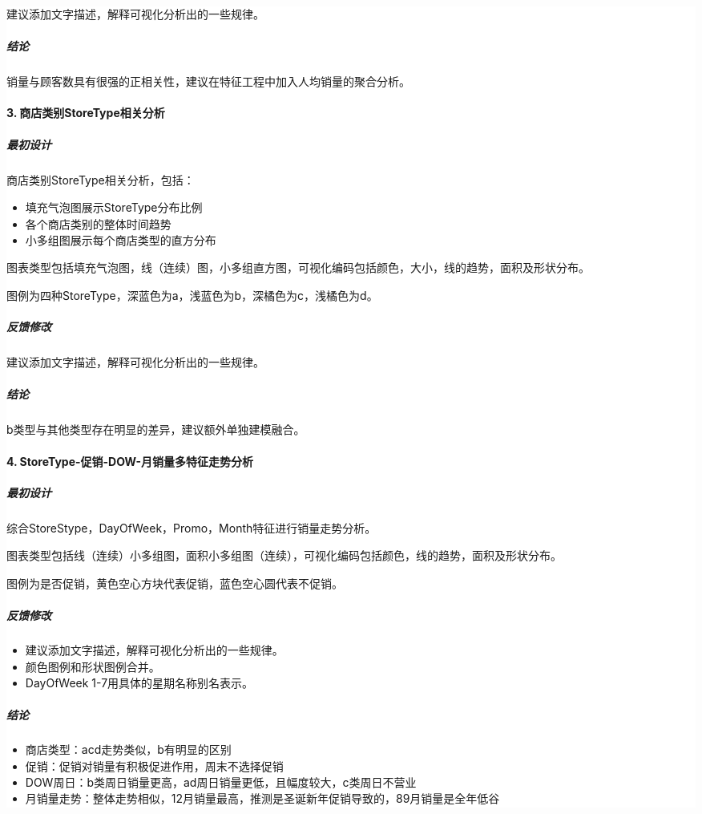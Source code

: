 建议添加文字描述，解释可视化分析出的一些规律。



##### 结论

销量与顾客数具有很强的正相关性，建议在特征工程中加入人均销量的聚合分析。





#### 3. 商店类别StoreType相关分析

##### 最初设计

商店类别StoreType相关分析，包括：

- 填充气泡图展示StoreType分布比例
- 各个商店类别的整体时间趋势
- 小多组图展示每个商店类型的直方分布

图表类型包括填充气泡图，线（连续）图，小多组直方图，可视化编码包括颜色，大小，线的趋势，面积及形状分布。

图例为四种StoreType，深蓝色为a，浅蓝色为b，深橘色为c，浅橘色为d。



##### 反馈修改

建议添加文字描述，解释可视化分析出的一些规律。



##### 结论

b类型与其他类型存在明显的差异，建议额外单独建模融合。





#### 4. StoreType-促销-DOW-月销量多特征走势分析

##### 最初设计

综合StoreStype，DayOfWeek，Promo，Month特征进行销量走势分析。

图表类型包括线（连续）小多组图，面积小多组图（连续），可视化编码包括颜色，线的趋势，面积及形状分布。

图例为是否促销，黄色空心方块代表促销，蓝色空心圆代表不促销。



##### 反馈修改

- 建议添加文字描述，解释可视化分析出的一些规律。
- 颜色图例和形状图例合并。
- DayOfWeek 1-7用具体的星期名称别名表示。



##### 结论

- 商店类型：acd走势类似，b有明显的区别
- 促销：促销对销量有积极促进作用，周末不选择促销
- DOW周日：b类周日销量更高，ad周日销量更低，且幅度较大，c类周日不营业
- 月销量走势：整体走势相似，12月销量最高，推测是圣诞新年促销导致的，89月销量是全年低谷
